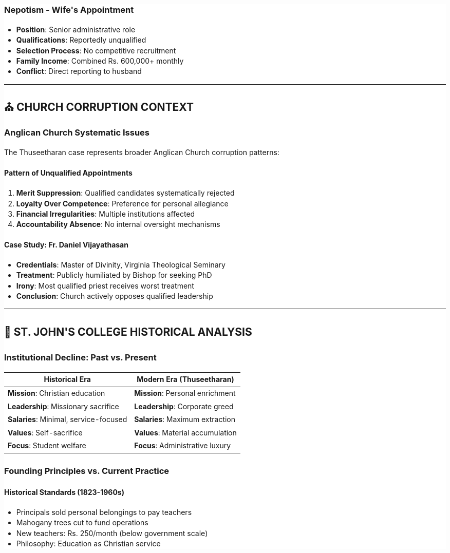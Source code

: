 ### **Nepotism - Wife's Appointment**
- **Position**: Senior administrative role
- **Qualifications**: Reportedly unqualified
- **Selection Process**: No competitive recruitment
- **Family Income**: Combined Rs. 600,000+ monthly
- **Conflict**: Direct reporting to husband

---

## ⛪ **CHURCH CORRUPTION CONTEXT**

### **Anglican Church Systematic Issues**

The Thuseetharan case represents broader Anglican Church corruption patterns:

#### **Pattern of Unqualified Appointments**
1. **Merit Suppression**: Qualified candidates systematically rejected
2. **Loyalty Over Competence**: Preference for personal allegiance
3. **Financial Irregularities**: Multiple institutions affected
4. **Accountability Absence**: No internal oversight mechanisms

#### **Case Study: Fr. Daniel Vijayathasan**
- **Credentials**: Master of Divinity, Virginia Theological Seminary
- **Treatment**: Publicly humiliated by Bishop for seeking PhD
- **Irony**: Most qualified priest receives worst treatment
- **Conclusion**: Church actively opposes qualified leadership

---

## 🏫 **ST. JOHN'S COLLEGE HISTORICAL ANALYSIS**

### **Institutional Decline: Past vs. Present**

| **Historical Era** | **Modern Era (Thuseetharan)** |
|-------------------|-------------------------------|
| **Mission**: Christian education | **Mission**: Personal enrichment |
| **Leadership**: Missionary sacrifice | **Leadership**: Corporate greed |
| **Salaries**: Minimal, service-focused | **Salaries**: Maximum extraction |
| **Values**: Self-sacrifice | **Values**: Material accumulation |
| **Focus**: Student welfare | **Focus**: Administrative luxury |

### **Founding Principles vs. Current Practice**

#### **Historical Standards (1823-1960s)**
- Principals sold personal belongings to pay teachers
- Mahogany trees cut to fund operations
- New teachers: Rs. 250/month (below government scale)
- Philosophy: Education as Christian service
